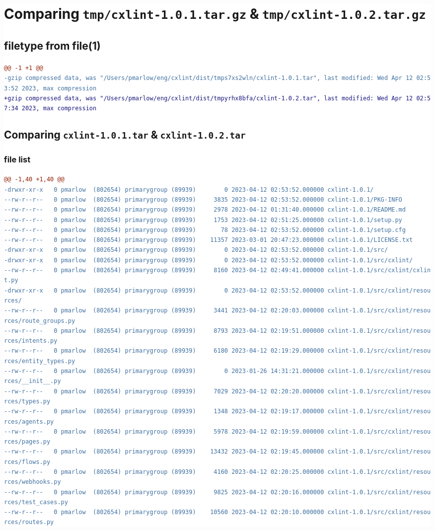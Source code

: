 # Comparing `tmp/cxlint-1.0.1.tar.gz` & `tmp/cxlint-1.0.2.tar.gz`

## filetype from file(1)

```diff
@@ -1 +1 @@
-gzip compressed data, was "/Users/pmarlow/eng/cxlint/dist/tmps7xs2wln/cxlint-1.0.1.tar", last modified: Wed Apr 12 02:53:52 2023, max compression
+gzip compressed data, was "/Users/pmarlow/eng/cxlint/dist/tmpyrhx8bfa/cxlint-1.0.2.tar", last modified: Wed Apr 12 02:57:34 2023, max compression
```

## Comparing `cxlint-1.0.1.tar` & `cxlint-1.0.2.tar`

### file list

```diff
@@ -1,40 +1,40 @@
-drwxr-xr-x   0 pmarlow  (802654) primarygroup (89939)        0 2023-04-12 02:53:52.000000 cxlint-1.0.1/
--rw-r--r--   0 pmarlow  (802654) primarygroup (89939)     3835 2023-04-12 02:53:52.000000 cxlint-1.0.1/PKG-INFO
--rw-r--r--   0 pmarlow  (802654) primarygroup (89939)     2978 2023-04-12 01:31:40.000000 cxlint-1.0.1/README.md
--rw-r--r--   0 pmarlow  (802654) primarygroup (89939)     1753 2023-04-12 02:51:25.000000 cxlint-1.0.1/setup.py
--rw-r--r--   0 pmarlow  (802654) primarygroup (89939)       78 2023-04-12 02:53:52.000000 cxlint-1.0.1/setup.cfg
--rw-r--r--   0 pmarlow  (802654) primarygroup (89939)    11357 2023-03-01 20:47:23.000000 cxlint-1.0.1/LICENSE.txt
-drwxr-xr-x   0 pmarlow  (802654) primarygroup (89939)        0 2023-04-12 02:53:52.000000 cxlint-1.0.1/src/
-drwxr-xr-x   0 pmarlow  (802654) primarygroup (89939)        0 2023-04-12 02:53:52.000000 cxlint-1.0.1/src/cxlint/
--rw-r--r--   0 pmarlow  (802654) primarygroup (89939)     8160 2023-04-12 02:49:41.000000 cxlint-1.0.1/src/cxlint/cxlint.py
-drwxr-xr-x   0 pmarlow  (802654) primarygroup (89939)        0 2023-04-12 02:53:52.000000 cxlint-1.0.1/src/cxlint/resources/
--rw-r--r--   0 pmarlow  (802654) primarygroup (89939)     3441 2023-04-12 02:20:03.000000 cxlint-1.0.1/src/cxlint/resources/route_groups.py
--rw-r--r--   0 pmarlow  (802654) primarygroup (89939)     8793 2023-04-12 02:19:51.000000 cxlint-1.0.1/src/cxlint/resources/intents.py
--rw-r--r--   0 pmarlow  (802654) primarygroup (89939)     6180 2023-04-12 02:19:29.000000 cxlint-1.0.1/src/cxlint/resources/entity_types.py
--rw-r--r--   0 pmarlow  (802654) primarygroup (89939)        0 2023-01-26 14:31:21.000000 cxlint-1.0.1/src/cxlint/resources/__init__.py
--rw-r--r--   0 pmarlow  (802654) primarygroup (89939)     7029 2023-04-12 02:20:20.000000 cxlint-1.0.1/src/cxlint/resources/types.py
--rw-r--r--   0 pmarlow  (802654) primarygroup (89939)     1348 2023-04-12 02:19:17.000000 cxlint-1.0.1/src/cxlint/resources/agents.py
--rw-r--r--   0 pmarlow  (802654) primarygroup (89939)     5978 2023-04-12 02:19:59.000000 cxlint-1.0.1/src/cxlint/resources/pages.py
--rw-r--r--   0 pmarlow  (802654) primarygroup (89939)    13432 2023-04-12 02:19:45.000000 cxlint-1.0.1/src/cxlint/resources/flows.py
--rw-r--r--   0 pmarlow  (802654) primarygroup (89939)     4160 2023-04-12 02:20:25.000000 cxlint-1.0.1/src/cxlint/resources/webhooks.py
--rw-r--r--   0 pmarlow  (802654) primarygroup (89939)     9825 2023-04-12 02:20:16.000000 cxlint-1.0.1/src/cxlint/resources/test_cases.py
--rw-r--r--   0 pmarlow  (802654) primarygroup (89939)    10560 2023-04-12 02:20:10.000000 cxlint-1.0.1/src/cxlint/resources/routes.py
```